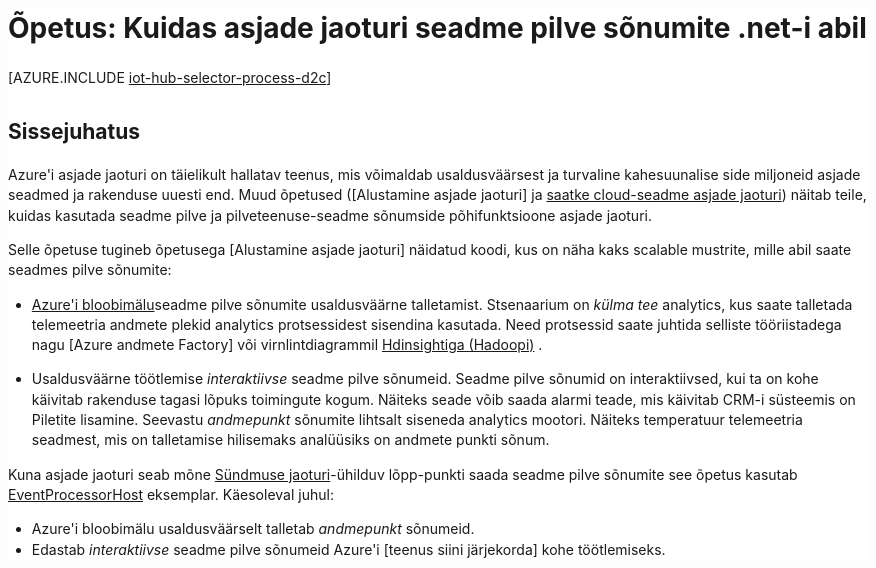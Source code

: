 <properties
    pageTitle="Asjade jaoturi seadme pilve sõnumite (.Net) | Microsoft Azure'i"
    description="Järgige selle õpetuse teavet kasulik mustrite asjade jaoturi seadme pilve sõnumite töötlemiseks."
    services="iot-hub"
    documentationCenter=".net"
    authors="dominicbetts"
    manager="timlt"
    editor=""/>

<tags
     ms.service="iot-hub"
     ms.devlang="csharp"
     ms.topic="article"
     ms.tgt_pltfrm="na"
     ms.workload="na"
     ms.date="10/05/2016"
     ms.author="dobett"/>

# <a name="tutorial-how-to-process-iot-hub-device-to-cloud-messages-using-net"></a>Õpetus: Kuidas asjade jaoturi seadme pilve sõnumite .net-i abil

[AZURE.INCLUDE [iot-hub-selector-process-d2c](../../includes/iot-hub-selector-process-d2c.md)]

## <a name="introduction"></a>Sissejuhatus

Azure'i asjade jaoturi on täielikult hallatav teenus, mis võimaldab usaldusväärsest ja turvaline kahesuunalise side miljoneid asjade seadmed ja rakenduse uuesti end. Muud õpetused ([Alustamine asjade jaoturi] ja [saatke cloud-seadme asjade jaoturi][lnk-c2d]) näitab teile, kuidas kasutada seadme pilve ja pilveteenuse-seadme sõnumside põhifunktsioone asjade jaoturi.

Selle õpetuse tugineb õpetusega [Alustamine asjade jaoturi] näidatud koodi, kus on näha kaks scalable mustrite, mille abil saate seadmes pilve sõnumite:

- [Azure'i bloobimälu]seadme pilve sõnumite usaldusväärne talletamist. Stsenaarium on *külma tee* analytics, kus saate talletada telemeetria andmete plekid analytics protsessidest sisendina kasutada. Need protsessid saate juhtida selliste tööriistadega nagu [Azure andmete Factory] või virnlintdiagrammil [Hdinsightiga (Hadoopi)] .

- Usaldusväärne töötlemise *interaktiivse* seadme pilve sõnumeid. Seadme pilve sõnumid on interaktiivsed, kui ta on kohe käivitab rakenduse tagasi lõpuks toimingute kogum. Näiteks seade võib saada alarmi teade, mis käivitab CRM-i süsteemis on Piletite lisamine. Seevastu *andmepunkt* sõnumite lihtsalt siseneda analytics mootori. Näiteks temperatuur telemeetria seadmest, mis on talletamise hilisemaks analüüsiks on andmete punkti sõnum.

Kuna asjade jaoturi seab mõne [Sündmuse jaoturi][lnk-event-hubs]-ühilduv lõpp-punkti saada seadme pilve sõnumite see õpetus kasutab [EventProcessorHost] eksemplar. Käesoleval juhul:

* Azure'i bloobimälu usaldusväärselt talletab *andmepunkt* sõnumeid.
* Edastab *interaktiivse* seadme pilve sõnumeid Azure'i [teenus siini järjekorda] kohe töötlemiseks.


[50]: ./media/iot-hub-csharp-csharp-process-d2c/run1.png
[10]: ./media/iot-hub-csharp-csharp-process-d2c/create-identity-csharp1.png
[30]: ./media/iot-hub-csharp-csharp-process-d2c/createqueue2.png
[31]: ./media/iot-hub-csharp-csharp-process-d2c/createqueue3.png
[32]: ./media/iot-hub-csharp-csharp-process-d2c/createqueue4.png
[Azure'i bloobimälu]: ../storage/storage-dotnet-how-to-use-blobs.md
[Azure'i andmed Factory]: https://azure.microsoft.com/documentation/services/data-factory/
[Hdinsightiga (Hadoopi)]: https://azure.microsoft.com/documentation/services/hdinsight/
[Teenuse siini järjekord]: ../service-bus-messaging/service-bus-dotnet-get-started-with-queues.md
[Azure'i asjade jaoturi arendaja juhend - seadme Cloud]: iot-hub-devguide-messaging.md
[Azure'i salvestusruum]: https://azure.microsoft.com/documentation/services/storage/
[Azure'i teenus siini]: https://azure.microsoft.com/documentation/services/service-bus/
[Asjade jaoturi arendaja juhend]: iot-hub-devguide.md
[Asjade jaoturi kasutamise alustamine]: iot-hub-csharp-csharp-getstarted.md
[Azure'i asjade Arenduskeskus]: https://azure.microsoft.com/develop/iot
[lnk-service-fabric]: https://azure.microsoft.com/documentation/services/service-fabric/
[lnk-stream-analytics]: https://azure.microsoft.com/documentation/services/stream-analytics/
[lnk-event-hubs]: https://azure.microsoft.com/documentation/services/event-hubs/
[Siirdamiseks viga töötlemine]: https://msdn.microsoft.com/library/hh675232.aspx
[Azure'i salvestusruumi kohta]: ../storage/storage-create-storage-account.md#create-a-storage-account
[Sündmuse jaoturi kasutamise alustamine]: ../event-hubs/event-hubs-csharp-ephcs-getstarted.md
[Azure'i salvestusruumi skaleeritavus juhised]: ../storage/storage-scalability-targets.md
[Azure Block Blobs]: https://msdn.microsoft.com/library/azure/ee691964.aspx
[Event Hubs]: ../event-hubs/event-hubs-overview.md
[EventProcessorHost]: http://msdn.microsoft.com/library/azure/microsoft.servicebus.messaging.eventprocessorhost(v=azure.95).aspx
[Sündmuse jaoturi programmeerimisega juhend]: ../event-hubs/event-hubs-programming-guide.md
[Siirdamiseks viga töötlemine]: https://msdn.microsoft.com/library/hh680901(v=pandp.50).aspx
[Teenuse siini mitmekihilise rakenduste koostamine]: ../service-bus-messaging/service-bus-dotnet-multi-tier-app-using-service-bus-queues.md
[lnk-classic-portal]: https://manage.windowsazure.com
[lnk-c2d]: iot-hub-csharp-csharp-process-d2c.md
[lnk-suite]: https://azure.microsoft.com/documentation/suites/iot-suite/